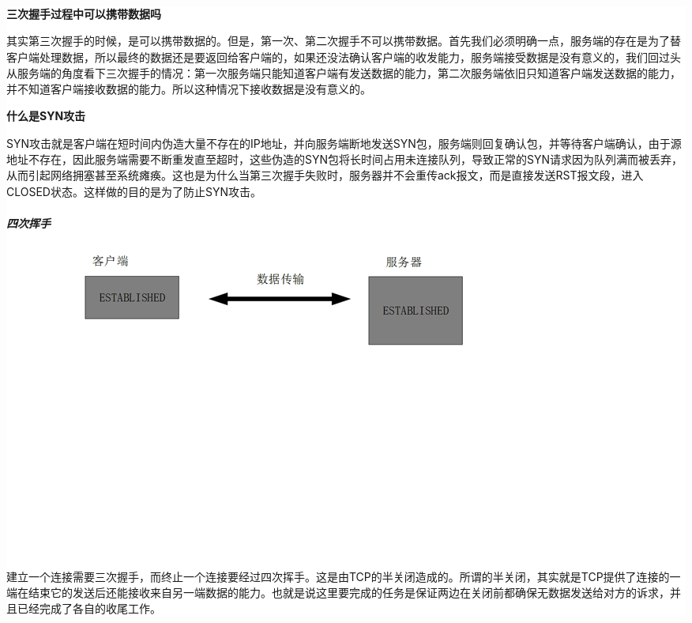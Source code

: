 ****三次握手过程中可以携带数据吗****

其实第三次握手的时候，是可以携带数据的。但是，第一次、第二次握手不可以携带数据。首先我们必须明确一点，服务端的存在是为了替客户端处理数据，所以最终的数据还是要返回给客户端的，如果还没法确认客户端的收发能力，服务端接受数据是没有意义的，我们回过头从服务端的角度看下三次握手的情况：第一次服务端只能知道客户端有发送数据的能力，第二次服务端依旧只知道客户端发送数据的能力，并不知道客户端接收数据的能力。所以这种情况下接收数据是没有意义的。

****什么是SYN攻击****

SYN攻击就是客户端在短时间内伪造大量不存在的IP地址，并向服务端断地发送SYN包，服务端则回复确认包，并等待客户端确认，由于源地址不存在，因此服务端需要不断重发直至超时，这些伪造的SYN包将长时间占用未连接队列，导致正常的SYN请求因为队列满而被丢弃，从而引起网络拥塞甚至系统瘫痪。这也是为什么当第三次握手失败时，服务器并不会重传ack报文，而是直接发送RST报文段，进入CLOSED状态。这样做的目的是为了防止SYN攻击。

##### 四次挥手

![](./images/4_time_wave.jpeg)

建立一个连接需要三次握手，而终止一个连接要经过四次挥手。这是由TCP的半关闭造成的。所谓的半关闭，其实就是TCP提供了连接的一端在结束它的发送后还能接收来自另一端数据的能力。也就是说这里要完成的任务是保证两边在关闭前都确保无数据发送给对方的诉求，并且已经完成了各自的收尾工作。

